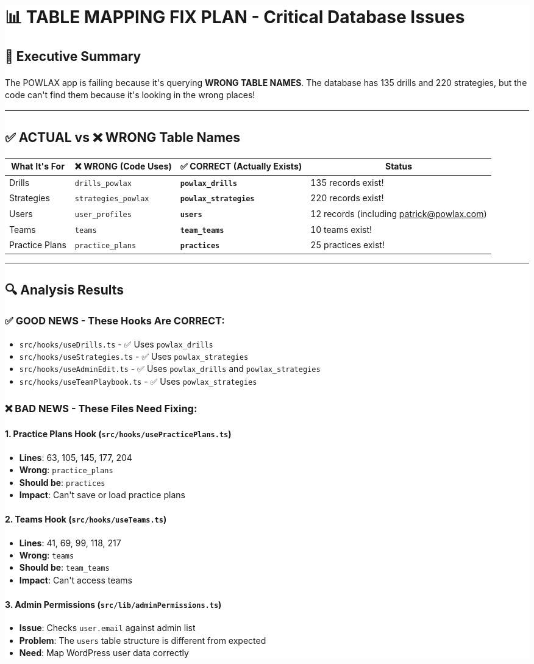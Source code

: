 # 📊 TABLE MAPPING FIX PLAN - Critical Database Issues

## 🎯 Executive Summary

The POWLAX app is failing because it's querying **WRONG TABLE NAMES**. The database has 135 drills and 220 strategies, but the code can't find them because it's looking in the wrong places!

---

## ✅ ACTUAL vs ❌ WRONG Table Names

| What It's For | ❌ WRONG (Code Uses) | ✅ CORRECT (Actually Exists) | Status |
|---------------|---------------------|---------------------------|---------|
| Drills | `drills_powlax` | **`powlax_drills`** | 135 records exist! |
| Strategies | `strategies_powlax` | **`powlax_strategies`** | 220 records exist! |
| Users | `user_profiles` | **`users`** | 12 records (including patrick@powlax.com) |
| Teams | `teams` | **`team_teams`** | 10 teams exist! |
| Practice Plans | `practice_plans` | **`practices`** | 25 practices exist! |

---

## 🔍 Analysis Results

### ✅ GOOD NEWS - These Hooks Are CORRECT:
- `src/hooks/useDrills.ts` - ✅ Uses `powlax_drills`
- `src/hooks/useStrategies.ts` - ✅ Uses `powlax_strategies`
- `src/hooks/useAdminEdit.ts` - ✅ Uses `powlax_drills` and `powlax_strategies`
- `src/hooks/useTeamPlaybook.ts` - ✅ Uses `powlax_strategies`

### ❌ BAD NEWS - These Files Need Fixing:

#### 1. **Practice Plans Hook** (`src/hooks/usePracticePlans.ts`)
- **Lines**: 63, 105, 145, 177, 204
- **Wrong**: `practice_plans`
- **Should be**: `practices`
- **Impact**: Can't save or load practice plans

#### 2. **Teams Hook** (`src/hooks/useTeams.ts`)
- **Lines**: 41, 69, 99, 118, 217
- **Wrong**: `teams`
- **Should be**: `team_teams`
- **Impact**: Can't access teams

#### 3. **Admin Permissions** (`src/lib/adminPermissions.ts`)
- **Issue**: Checks `user.email` against admin list
- **Problem**: The `users` table structure is different from expected
- **Need**: Map WordPress user data correctly
